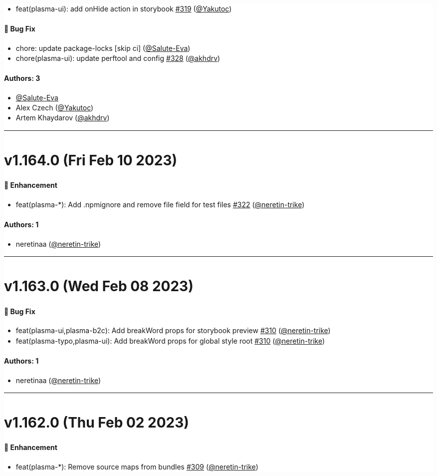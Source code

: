 -   feat(plasma-ui): add onHide action in storybook [#319](https://github.com/salute-developers/plasma/pull/319) ([@Yakutoc](https://github.com/Yakutoc))

#### 🐛 Bug Fix

-   chore: update package-locks \[skip ci\] ([@Salute-Eva](https://github.com/Salute-Eva))
-   chore(plasma-ui): update perftool and config [#328](https://github.com/salute-developers/plasma/pull/328) ([@akhdrv](https://github.com/akhdrv))

#### Authors: 3

-   [@Salute-Eva](https://github.com/Salute-Eva)
-   Alex Czech ([@Yakutoc](https://github.com/Yakutoc))
-   Artem Khaydarov ([@akhdrv](https://github.com/akhdrv))

---

# v1.164.0 (Fri Feb 10 2023)

#### 🚀 Enhancement

-   feat(plasma-\*): Add .npmignore and remove file field for test files [#322](https://github.com/salute-developers/plasma/pull/322) ([@neretin-trike](https://github.com/neretin-trike))

#### Authors: 1

-   neretinaa ([@neretin-trike](https://github.com/neretin-trike))

---

# v1.163.0 (Wed Feb 08 2023)

#### 🐛 Bug Fix

-   feat(plasma-ui,plasma-b2c): Add breakWord props for storybook preview [#310](https://github.com/salute-developers/plasma/pull/310) ([@neretin-trike](https://github.com/neretin-trike))
-   feat(plasma-typo,plasma-ui): Add breakWord props for global style root [#310](https://github.com/salute-developers/plasma/pull/310) ([@neretin-trike](https://github.com/neretin-trike))

#### Authors: 1

-   neretinaa ([@neretin-trike](https://github.com/neretin-trike))

---

# v1.162.0 (Thu Feb 02 2023)

#### 🚀 Enhancement

-   feat(plasma-\*): Remove source maps from bundles [#309](https://github.com/salute-developers/plasma/pull/309) ([@neretin-trike](https://github.com/neretin-trike))
